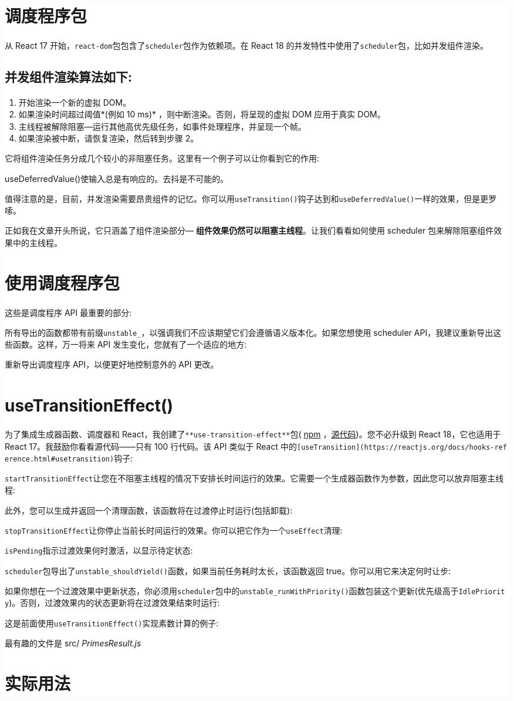 # 调度程序包

从 React 17 开始，`react-dom`包包含了`scheduler`包作为依赖项。在 React 18 的并发特性中使用了`scheduler`包，比如并发组件渲染。

## 并发组件渲染算法如下:

1.  开始渲染一个新的虚拟 DOM。
2.  如果渲染时间超过阈值*(例如 10 ms)* ，则中断渲染。否则，将呈现的虚拟 DOM 应用于真实 DOM。
3.  主线程被解除阻塞—运行其他高优先级任务，如事件处理程序，并呈现一个帧。
4.  如果渲染被中断，请恢复渲染，然后转到步骤 2。

它将组件渲染任务分成几个较小的非阻塞任务。这里有一个例子可以让你看到它的作用:

useDeferredValue()使输入总是有响应的。去抖是不可能的。

值得注意的是，目前，并发渲染需要昂贵组件的记忆。你可以用`useTransition()`钩子达到和`useDeferredValue()`一样的效果，但是更罗嗦。

正如我在文章开头所说，它只涵盖了组件渲染部分— **组件效果仍然可以阻塞主线程**。让我们看看如何使用 scheduler 包来解除阻塞组件效果中的主线程。

# 使用调度程序包

这些是调度程序 API 最重要的部分:

所有导出的函数都带有前缀`unstable_`，以强调我们不应该期望它们会遵循语义版本化。如果您想使用 scheduler API，我建议重新导出这些函数。这样，万一将来 API 发生变化，您就有了一个适应的地方:

重新导出调度程序 API，以便更好地控制意外的 API 更改。

# useTransitionEffect()

为了集成生成器函数、调度器和 React，我创建了`**use-transition-effect**`包( [npm](https://www.npmjs.com/package/use-transition-effect) ，[源代码](https://github.com/piotr-oles/use-transition-effect/blob/main/src/use-transition-effect.ts))。您不必升级到 React 18，它也适用于 React 17。我鼓励你看看源代码——只有 100 行代码。该 API 类似于 React 中的`[useTransition](https://reactjs.org/docs/hooks-reference.html#usetransition)`钩子:

`startTransitionEffect`让您在不阻塞主线程的情况下安排长时间运行的效果。它需要一个生成器函数作为参数，因此您可以放弃阻塞主线程:

此外，您可以生成并返回一个清理函数，该函数将在过渡停止时运行(包括卸载):

`stopTransitionEffect`让你停止当前长时间运行的效果。你可以把它作为一个`useEffect`清理:

`isPending`指示过渡效果何时激活，以显示待定状态:

`scheduler`包导出了`unstable_shouldYield()`函数，如果当前任务耗时太长，该函数返回 true。你可以用它来决定何时让步:

如果你想在一个过渡效果中更新状态，你必须用`scheduler`包中的`unstable_runWithPriority()`函数包装这个更新(优先级高于`IdlePriority`)。否则，过渡效果内的状态更新将在过渡效果结束时运行:

这是前面使用`useTransitionEffect()`实现素数计算的例子:

最有趣的文件是 src/ *PrimesResult.js*

# 实际用法
